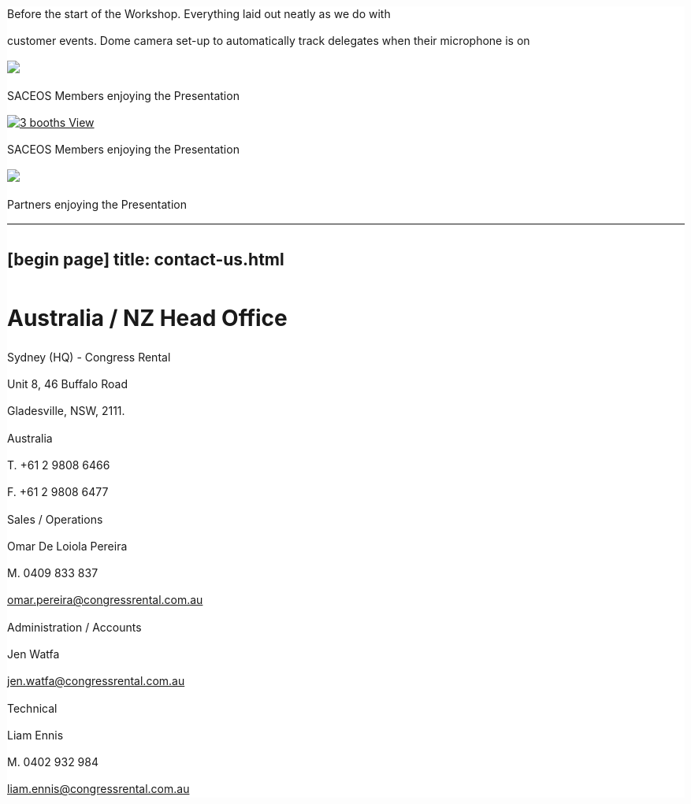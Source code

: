 Before the start of the Workshop. Everything laid out neatly as we do with

customer events. Dome camera set-up to automatically track delegates when their microphone is on

[ ![  ](wp-content/uploads/2011/09/cong-workshop-saceos-1_s.jpg)](wp-content/uploads/2011/09/cong-workshop-saceos-1_l.jpg)

SACEOS Members enjoying the Presentation

[ ![3 booths View](wp-content/uploads/2011/09/cong-workshop-saceos-2_s.jpg )](wp-content/uploads/2011/09/cong-workshop-saceos-2_l.jpg)

SACEOS Members enjoying the Presentation

[ ![ ](wp-content/uploads/2011/09/cong-workshop-partners_s.jpg)](wp-content/uploads/2011/09/cong-workshop-partners_l.jpg)

Partners enjoying the Presentation




----------------------------------------------------------
[begin page]
 title: contact-us.html
----------------------------------------------------------

# Australia / NZ Head Office

Sydney (HQ) - Congress Rental

Unit 8, 46 Buffalo Road

Gladesville, NSW, 2111.

Australia

T. +61 2 9808 6466

F. +61 2 9808 6477

Sales / Operations

Omar De Loiola Pereira

M. 0409 833 837

[omar.pereira@congressrental.com.au](mailto:omar.pereira@congressrental.com.au )

Administration / Accounts

Jen Watfa

[jen.watfa@congressrental.com.au](mailto:jen.watfa@congressrental.com.au)

Technical

Liam Ennis

M. 0402 932 984

[liam.ennis@congressrental.com.au](mailto:liam.ennis@congressrental.com.au)
